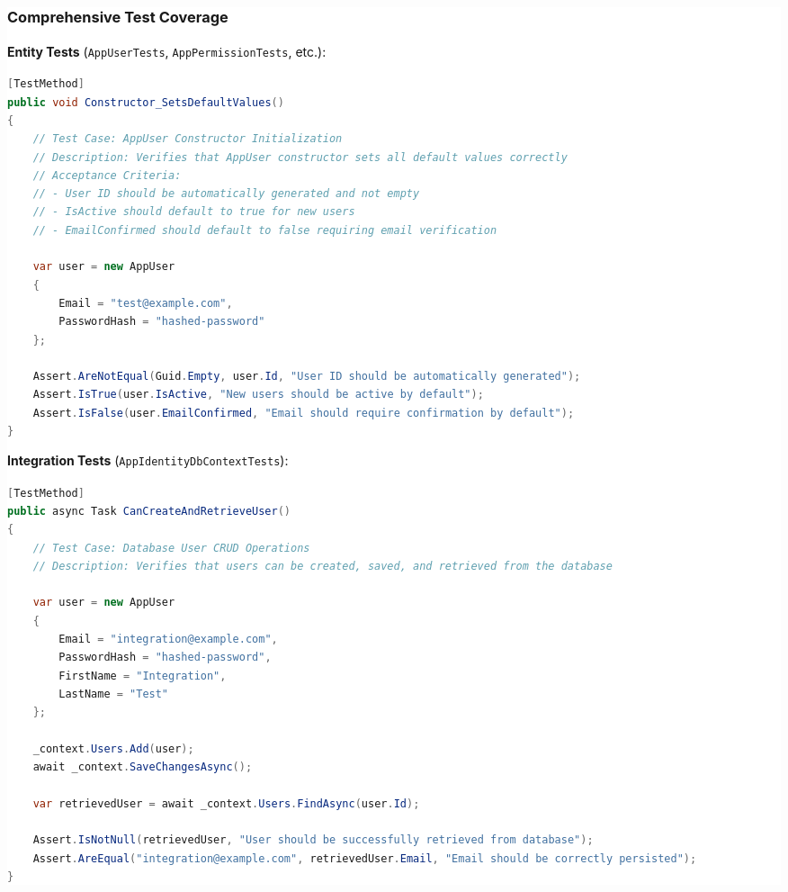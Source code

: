 ### Comprehensive Test Coverage

**Entity Tests** (`AppUserTests`, `AppPermissionTests`, etc.):
```csharp
[TestMethod]
public void Constructor_SetsDefaultValues()
{
    // Test Case: AppUser Constructor Initialization
    // Description: Verifies that AppUser constructor sets all default values correctly
    // Acceptance Criteria:
    // - User ID should be automatically generated and not empty
    // - IsActive should default to true for new users
    // - EmailConfirmed should default to false requiring email verification
    
    var user = new AppUser
    {
        Email = "test@example.com",
        PasswordHash = "hashed-password"
    };
    
    Assert.AreNotEqual(Guid.Empty, user.Id, "User ID should be automatically generated");
    Assert.IsTrue(user.IsActive, "New users should be active by default");
    Assert.IsFalse(user.EmailConfirmed, "Email should require confirmation by default");
}
```

**Integration Tests** (`AppIdentityDbContextTests`):
```csharp
[TestMethod]
public async Task CanCreateAndRetrieveUser()
{
    // Test Case: Database User CRUD Operations
    // Description: Verifies that users can be created, saved, and retrieved from the database
    
    var user = new AppUser
    {
        Email = "integration@example.com",
        PasswordHash = "hashed-password",
        FirstName = "Integration",
        LastName = "Test"
    };
    
    _context.Users.Add(user);
    await _context.SaveChangesAsync();
    
    var retrievedUser = await _context.Users.FindAsync(user.Id);
    
    Assert.IsNotNull(retrievedUser, "User should be successfully retrieved from database");
    Assert.AreEqual("integration@example.com", retrievedUser.Email, "Email should be correctly persisted");
}
```
